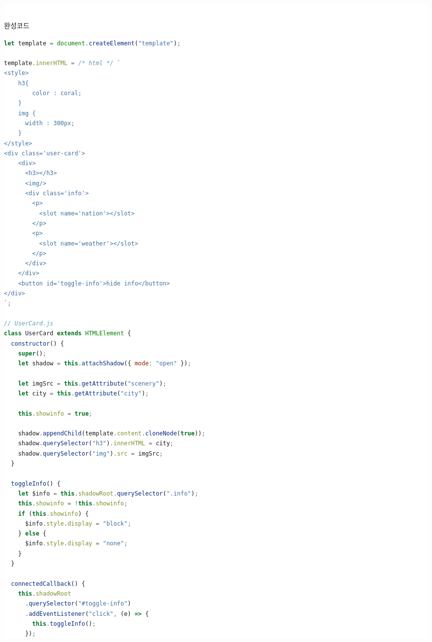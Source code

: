 <br>

완성코드

```jsx
let template = document.createElement("template");

template.innerHTML = /* html */ `
<style>
    h3{
        color : coral;
    }
    img {
      width : 300px;
    }
</style>
<div class='user-card'>
    <div>
      <h3></h3>
      <img/>
      <div class='info'>
        <p>
          <slot name='nation'></slot>
        </p>
        <p>
          <slot name='weather'></slot>
        </p>
      </div>
    </div>
    <button id='toggle-info'>hide info</button>
</div>
`;

// UserCard.js
class UserCard extends HTMLElement {
  constructor() {
    super();
    let shadow = this.attachShadow({ mode: "open" });

    let imgSrc = this.getAttribute("scenery");
    let city = this.getAttribute("city");

    this.showinfo = true;

    shadow.appendChild(template.content.cloneNode(true));
    shadow.querySelector("h3").innerHTML = city;
    shadow.querySelector("img").src = imgSrc;
  }

  toggleInfo() {
    let $info = this.shadowRoot.querySelector(".info");
    this.showinfo = !this.showinfo;
    if (this.showinfo) {
      $info.style.display = "block";
    } else {
      $info.style.display = "none";
    }
  }

  connectedCallback() {
    this.shadowRoot
      .querySelector("#toggle-info")
      .addEventListener("click", (e) => {
        this.toggleInfo();
      });
```